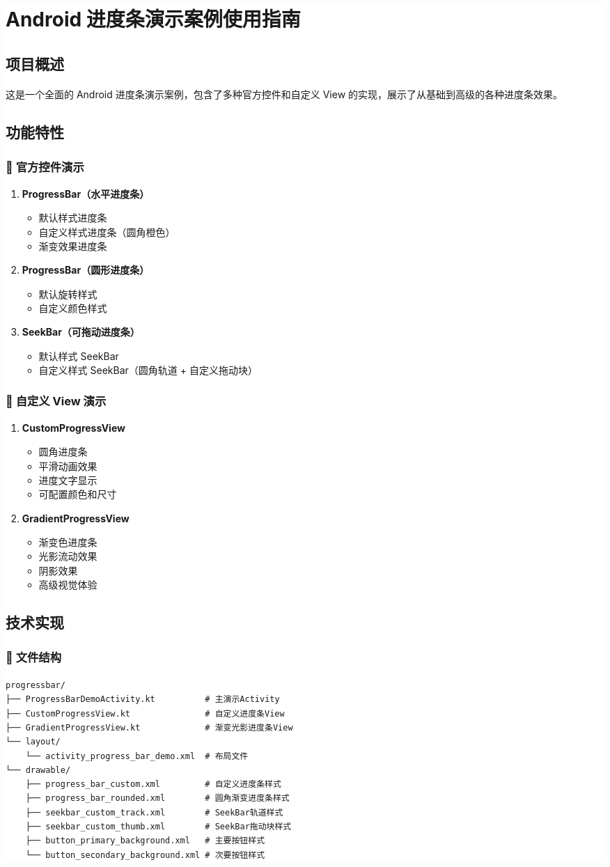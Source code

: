 # Android 进度条演示案例使用指南

## 项目概述
这是一个全面的 Android 进度条演示案例，包含了多种官方控件和自定义 View 的实现，展示了从基础到高级的各种进度条效果。

## 功能特性

### 🎯 **官方控件演示**
1. **ProgressBar（水平进度条）**
   - 默认样式进度条
   - 自定义样式进度条（圆角橙色）
   - 渐变效果进度条
   
2. **ProgressBar（圆形进度条）**
   - 默认旋转样式
   - 自定义颜色样式

3. **SeekBar（可拖动进度条）**
   - 默认样式 SeekBar
   - 自定义样式 SeekBar（圆角轨道 + 自定义拖动块）

### 🎨 **自定义 View 演示**
1. **CustomProgressView**
   - 圆角进度条
   - 平滑动画效果
   - 进度文字显示
   - 可配置颜色和尺寸

2. **GradientProgressView**
   - 渐变色进度条
   - 光影流动效果
   - 阴影效果
   - 高级视觉体验

## 技术实现

### 📂 **文件结构**
```
progressbar/
├── ProgressBarDemoActivity.kt          # 主演示Activity
├── CustomProgressView.kt               # 自定义进度条View
├── GradientProgressView.kt             # 渐变光影进度条View
└── layout/
    └── activity_progress_bar_demo.xml  # 布局文件
└── drawable/
    ├── progress_bar_custom.xml         # 自定义进度条样式
    ├── progress_bar_rounded.xml        # 圆角渐变进度条样式
    ├── seekbar_custom_track.xml        # SeekBar轨道样式
    ├── seekbar_custom_thumb.xml        # SeekBar拖动块样式
    ├── button_primary_background.xml   # 主要按钮样式
    └── button_secondary_background.xml # 次要按钮样式
```
